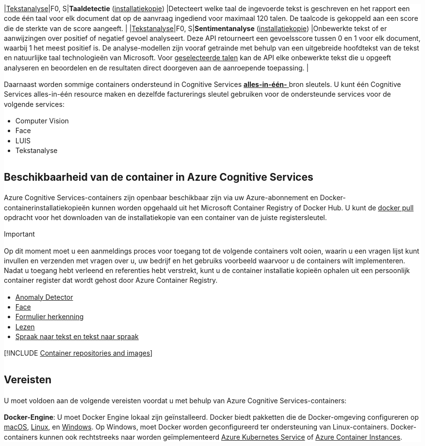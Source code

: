 |[Tekstanalyse][ta-containers-language]|F0, S|**Taaldetectie** ([installatiekopie](https://go.microsoft.com/fwlink/?linkid=2018759&clcid=0x409)) |Detecteert welke taal de ingevoerde tekst is geschreven en het rapport een code één taal voor elk document dat op de aanvraag ingediend voor maximaal 120 talen. De taalcode is gekoppeld aan een score die de sterkte van de score aangeeft. |
|[Tekstanalyse][ta-containers-sentiment]|F0, S|**Sentimentanalyse** ([installatiekopie](https://go.microsoft.com/fwlink/?linkid=2018654&clcid=0x409)) |Onbewerkte tekst of er aanwijzingen over positief of negatief gevoel analyseert. Deze API retourneert een gevoelsscore tussen 0 en 1 voor elk document, waarbij 1 het meest positief is. De analyse-modellen zijn vooraf getrainde met behulp van een uitgebreide hoofdtekst van de tekst en natuurlijke taal technologieën van Microsoft. Voor [geselecteerde talen](./text-analytics/language-support.md) kan de API elke onbewerkte tekst die u opgeeft analyseren en beoordelen en de resultaten direct doorgeven aan de aanroepende toepassing. |



Daarnaast worden sommige containers ondersteund in Cognitive Services [**alles-in-één-** ](https://ms.portal.azure.com/#create/Microsoft.CognitiveServicesAllInOne) bron sleutels. U kunt één Cognitive Services alles-in-één resource maken en dezelfde facturerings sleutel gebruiken voor de ondersteunde services voor de volgende services:

* Computer Vision
* Face
* LUIS
* Tekstanalyse

## <a name="container-availability-in-azure-cognitive-services"></a>Beschikbaarheid van de container in Azure Cognitive Services

Azure Cognitive Services-containers zijn openbaar beschikbaar zijn via uw Azure-abonnement en Docker-containerinstallatiekopieën kunnen worden opgehaald uit het Microsoft Container Registry of Docker Hub. U kunt de [docker pull](https://docs.docker.com/engine/reference/commandline/pull/) opdracht voor het downloaden van de installatiekopie van een container van de juiste registersleutel.

> [!IMPORTANT]
> Op dit moment moet u een aanmeldings proces voor toegang tot de volgende containers volt ooien, waarin u een vragen lijst kunt invullen en verzenden met vragen over u, uw bedrijf en het gebruiks voorbeeld waarvoor u de containers wilt implementeren. Nadat u toegang hebt verleend en referenties hebt verstrekt, kunt u de container installatie kopieën ophalen uit een persoonlijk container register dat wordt gehost door Azure Container Registry.
> * [Anomaly Detector](Anomaly-Detector/anomaly-detector-container-howto.md#request-access-to-the-container-registry)
> * [Face](Face/face-how-to-install-containers.md)
> * [Formulier herkenning](form-recognizer/form-recognizer-container-howto.md#request-access-to-the-container-registry)
> * [Lezen](computer-vision/computer-vision-how-to-install-containers.md)
> * [Spraak naar tekst en tekst naar spraak](Speech-Service/speech-container-howto.md#request-access-to-the-container-registry)

[!INCLUDE [Container repositories and images](containers/includes/cognitive-services-container-images.md)]

## <a name="prerequisites"></a>Vereisten

U moet voldoen aan de volgende vereisten voordat u met behulp van Azure Cognitive Services-containers:

**Docker-Engine**: U moet Docker Engine lokaal zijn geïnstalleerd. Docker biedt pakketten die de Docker-omgeving configureren op [macOS](https://docs.docker.com/docker-for-mac/), [Linux](https://docs.docker.com/engine/installation/#supported-platforms), en [Windows](https://docs.docker.com/docker-for-windows/). Op Windows, moet Docker worden geconfigureerd ter ondersteuning van Linux-containers. Docker-containers kunnen ook rechtstreeks naar worden geïmplementeerd [Azure Kubernetes Service](../aks/index.yml) of [Azure Container Instances](../container-instances/index.yml).


[ad-containers]: anomaly-Detector/anomaly-detector-container-howto.md
[cv-containers]: computer-vision/computer-vision-how-to-install-containers.md
[fa-containers]: face/face-how-to-install-containers.md
[fr-containers]: form-recognizer/form-recognizer-container-howto.md
[lu-containers]: luis/luis-container-howto.md
[sp-containers]: speech-service/speech-container-howto.md
[sp-containers-stt]: speech-service/speech-container-howto.md?tabs=stt
[sp-containers-cstt]: speech-service/speech-container-howto.md?tabs=cstt
[sp-containers-tts]: speech-service/speech-container-howto.md?tabs=tts
[sp-containers-ctts]: speech-service/speech-container-howto.md?tabs=ctts
[ta-containers]: text-analytics/how-tos/text-analytics-how-to-install-containers.md
[ta-containers-keyphrase]: text-analytics/how-tos/text-analytics-how-to-install-containers.md?tabs=keyphrase
[ta-containers-language]: text-analytics/how-tos/text-analytics-how-to-install-containers.md?tabs=language
[ta-containers-sentiment]: text-analytics/how-tos/text-analytics-how-to-install-containers.md?tabs=sentiment
